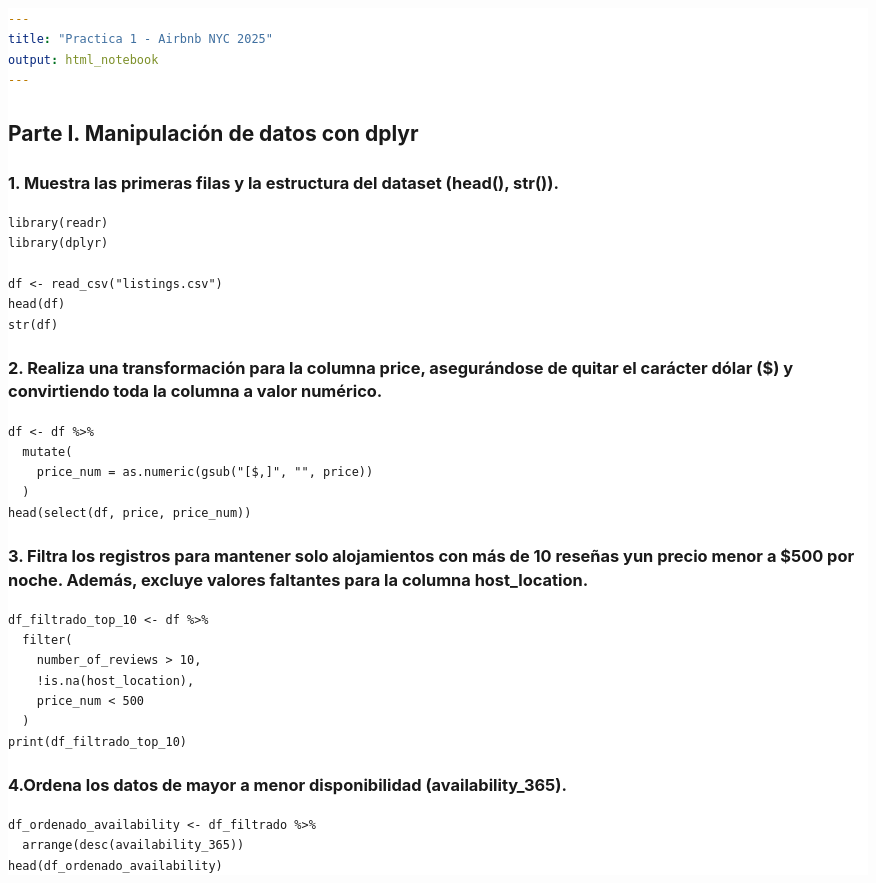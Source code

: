 ```yaml
---
title: "Practica 1 - Airbnb NYC 2025"
output: html_notebook
---
```


## Parte I. Manipulación de datos con dplyr

### 1. Muestra las primeras filas y la estructura del dataset (head(), str()).
```{r}
library(readr)
library(dplyr)

df <- read_csv("listings.csv")
head(df)
str(df)
```

### 2. Realiza una transformación para la columna price, asegurándose de quitar el carácter dólar ($) y convirtiendo toda la columna a valor numérico.
```{r}
df <- df %>%
  mutate(
    price_num = as.numeric(gsub("[$,]", "", price))
  )
head(select(df, price, price_num))
```

### 3. Filtra los registros para mantener solo alojamientos con más de 10 reseñas yun precio menor a $500 por noche. Además, excluye valores faltantes para la columna host_location.

```{r}
df_filtrado_top_10 <- df %>%
  filter(
    number_of_reviews > 10,
    !is.na(host_location),
    price_num < 500
  )
print(df_filtrado_top_10)
```

### 4.Ordena los datos de mayor a menor disponibilidad (availability_365).
```{r}
df_ordenado_availability <- df_filtrado %>%
  arrange(desc(availability_365))
head(df_ordenado_availability)
```
